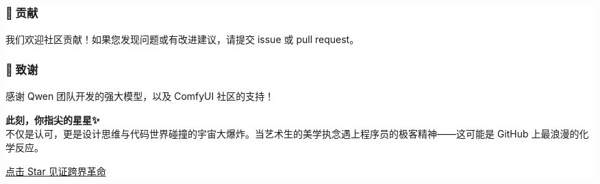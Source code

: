 ### 🤝 贡献

我们欢迎社区贡献！如果您发现问题或有改进建议，请提交 issue 或 pull request。

### 💌 致谢

感谢 Qwen 团队开发的强大模型，以及 ComfyUI 社区的支持！

**此刻，你指尖的星星✨**  
不仅是认可，更是设计思维与代码世界碰撞的宇宙大爆炸。当艺术生的美学执念遇上程序员的极客精神——这可能是 GitHub 上最浪漫的化学反应。

[点击 Star 见证跨界革命](https://github.com/SXQBW/ComfyUI-Qwen)
